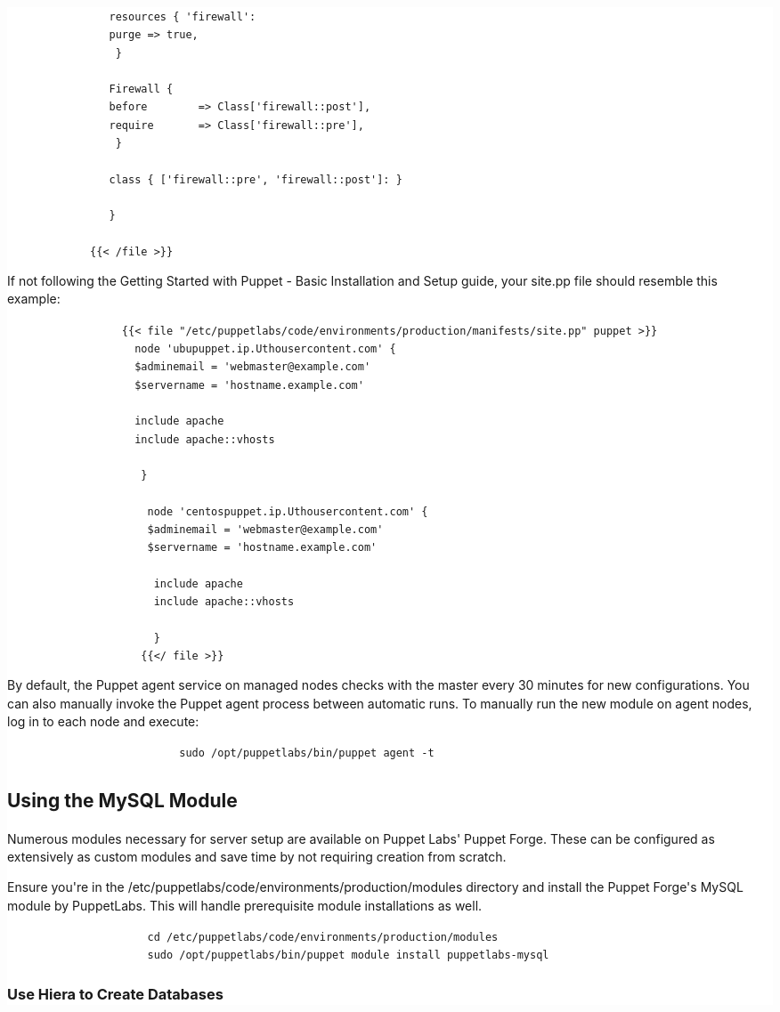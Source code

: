                     resources { 'firewall':
                    purge => true,
                     }

                    Firewall {
                    before        => Class['firewall::post'],
                    require       => Class['firewall::pre'],
                     }

                    class { ['firewall::pre', 'firewall::post']: }

                    }

                 {{< /file >}}

If not following the Getting Started with Puppet - Basic Installation and Setup guide, your site.pp file should resemble this example:

                      {{< file "/etc/puppetlabs/code/environments/production/manifests/site.pp" puppet >}}
                        node 'ubupuppet.ip.Uthousercontent.com' {
                        $adminemail = 'webmaster@example.com'
                        $servername = 'hostname.example.com'

                        include apache
                        include apache::vhosts

                         }

                          node 'centospuppet.ip.Uthousercontent.com' {
                          $adminemail = 'webmaster@example.com'
                          $servername = 'hostname.example.com'

                           include apache
                           include apache::vhosts

                           }
                         {{</ file >}}

By default, the Puppet agent service on managed nodes checks with the master every 30 minutes for new configurations. You can also manually invoke the Puppet agent process between automatic runs. To manually run the new module on agent nodes, log in to each node and execute:

                               sudo /opt/puppetlabs/bin/puppet agent -t

## Using the MySQL Module

Numerous modules necessary for server setup are available on Puppet Labs' Puppet Forge. These can be configured as extensively as custom modules and save time by not requiring creation from scratch.

Ensure you're in the /etc/puppetlabs/code/environments/production/modules directory and install the Puppet Forge's MySQL module by PuppetLabs. This will handle prerequisite module installations as well.

                          cd /etc/puppetlabs/code/environments/production/modules
                          sudo /opt/puppetlabs/bin/puppet module install puppetlabs-mysql

### Use Hiera to Create Databases
